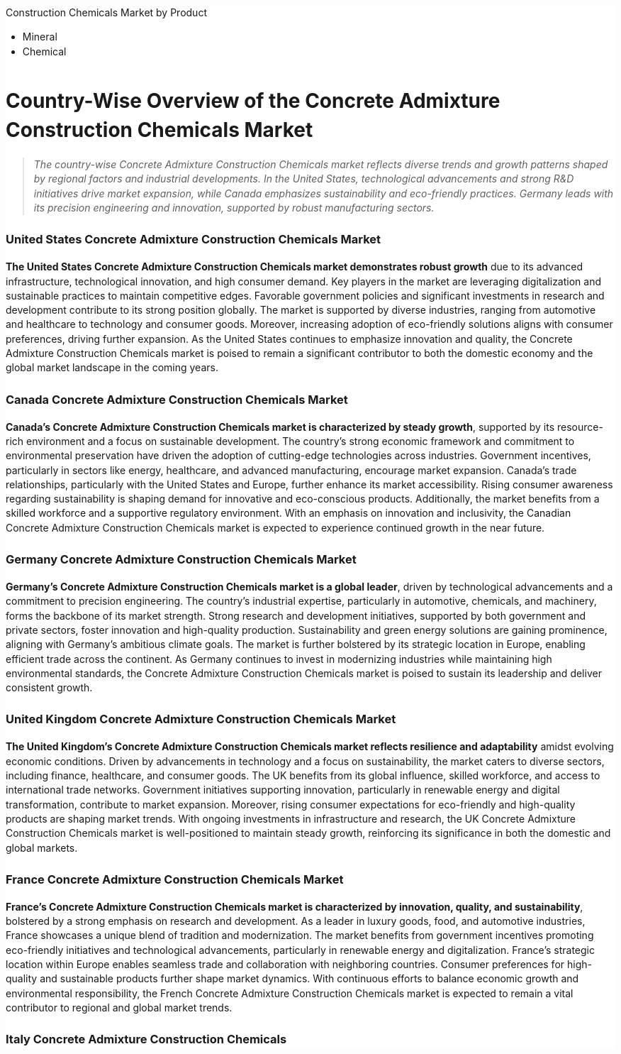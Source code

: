 Construction Chemicals Market by Product</h3><ul><li>Mineral</li><li>Chemical</li></ul><h1><span class="">Country-Wise Overview of the Concrete Admixture Construction Chemicals Market<br /></span></h1><blockquote><p><em><span class="">The country-wise Concrete Admixture Construction Chemicals market reflects diverse trends and growth patterns shaped by regional factors and industrial developments. In the United States, technological advancements and strong R&amp;D initiatives drive market expansion, while Canada emphasizes sustainability and eco-friendly practices. Germany leads with its precision engineering and innovation, supported by robust manufacturing sectors.</span></em></p></blockquote><h3><strong>United States Concrete Admixture Construction Chemicals Market</strong></h3><p><strong>The United States Concrete Admixture Construction Chemicals market demonstrates robust growth</strong> due to its advanced infrastructure, technological innovation, and high consumer demand. Key players in the market are leveraging digitalization and sustainable practices to maintain competitive edges. Favorable government policies and significant investments in research and development contribute to its strong position globally. The market is supported by diverse industries, ranging from automotive and healthcare to technology and consumer goods. Moreover, increasing adoption of eco-friendly solutions aligns with consumer preferences, driving further expansion. As the United States continues to emphasize innovation and quality, the Concrete Admixture Construction Chemicals market is poised to remain a significant contributor to both the domestic economy and the global market landscape in the coming years.</p><h3><strong>Canada Concrete Admixture Construction Chemicals Market</strong></h3><p><strong>Canada&rsquo;s Concrete Admixture Construction Chemicals market is characterized by steady growth</strong>, supported by its resource-rich environment and a focus on sustainable development. The country&rsquo;s strong economic framework and commitment to environmental preservation have driven the adoption of cutting-edge technologies across industries. Government incentives, particularly in sectors like energy, healthcare, and advanced manufacturing, encourage market expansion. Canada&rsquo;s trade relationships, particularly with the United States and Europe, further enhance its market accessibility. Rising consumer awareness regarding sustainability is shaping demand for innovative and eco-conscious products. Additionally, the market benefits from a skilled workforce and a supportive regulatory environment. With an emphasis on innovation and inclusivity, the Canadian Concrete Admixture Construction Chemicals market is expected to experience continued growth in the near future.</p><h3><strong>Germany Concrete Admixture Construction Chemicals Market</strong></h3><p><strong>Germany&rsquo;s Concrete Admixture Construction Chemicals market is a global leader</strong>, driven by technological advancements and a commitment to precision engineering. The country&rsquo;s industrial expertise, particularly in automotive, chemicals, and machinery, forms the backbone of its market strength. Strong research and development initiatives, supported by both government and private sectors, foster innovation and high-quality production. Sustainability and green energy solutions are gaining prominence, aligning with Germany&rsquo;s ambitious climate goals. The market is further bolstered by its strategic location in Europe, enabling efficient trade across the continent. As Germany continues to invest in modernizing industries while maintaining high environmental standards, the Concrete Admixture Construction Chemicals market is poised to sustain its leadership and deliver consistent growth.</p><h3><strong>United Kingdom Concrete Admixture Construction Chemicals Market</strong></h3><p><strong>The United Kingdom&rsquo;s Concrete Admixture Construction Chemicals market reflects resilience and adaptability</strong> amidst evolving economic conditions. Driven by advancements in technology and a focus on sustainability, the market caters to diverse sectors, including finance, healthcare, and consumer goods. The UK benefits from its global influence, skilled workforce, and access to international trade networks. Government initiatives supporting innovation, particularly in renewable energy and digital transformation, contribute to market expansion. Moreover, rising consumer expectations for eco-friendly and high-quality products are shaping market trends. With ongoing investments in infrastructure and research, the UK Concrete Admixture Construction Chemicals market is well-positioned to maintain steady growth, reinforcing its significance in both the domestic and global markets.</p><h3><strong>France Concrete Admixture Construction Chemicals Market</strong></h3><p><strong>France&rsquo;s Concrete Admixture Construction Chemicals market is characterized by innovation, quality, and sustainability</strong>, bolstered by a strong emphasis on research and development. As a leader in luxury goods, food, and automotive industries, France showcases a unique blend of tradition and modernization. The market benefits from government incentives promoting eco-friendly initiatives and technological advancements, particularly in renewable energy and digitalization. France&rsquo;s strategic location within Europe enables seamless trade and collaboration with neighboring countries. Consumer preferences for high-quality and sustainable products further shape market dynamics. With continuous efforts to balance economic growth and environmental responsibility, the French Concrete Admixture Construction Chemicals market is expected to remain a vital contributor to regional and global market trends.</p><h3><strong>Italy Concrete Admixture Construction Chemicals